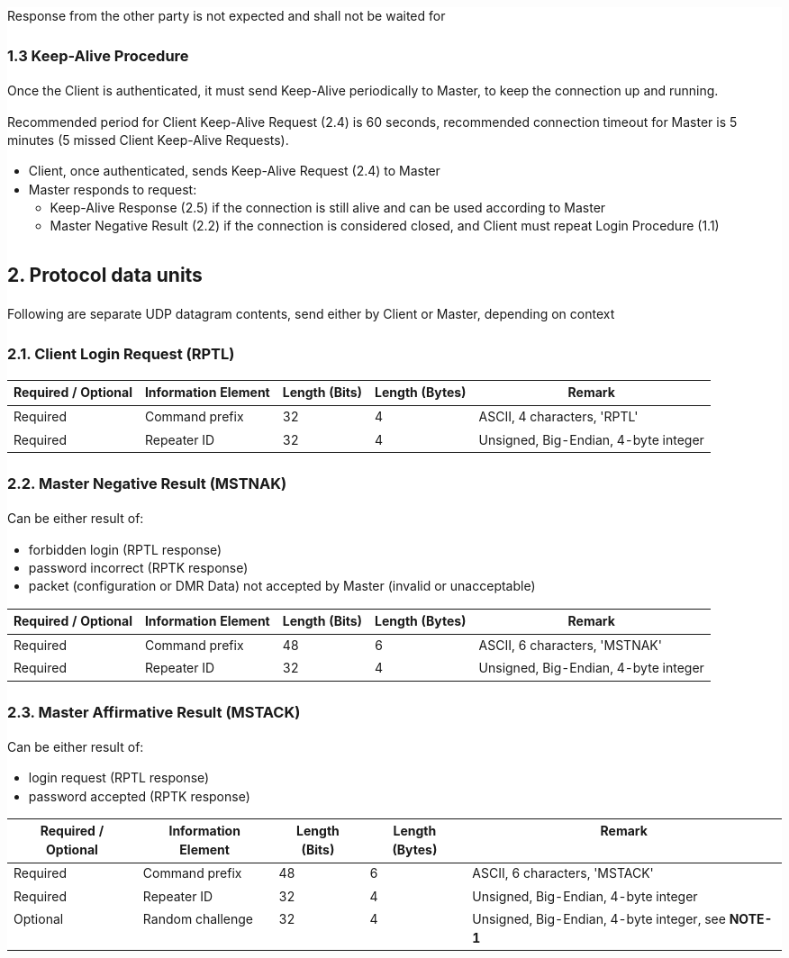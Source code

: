 Response from the other party is not expected and shall not be waited for

### 1.3 Keep-Alive Procedure

Once the Client is authenticated, it must send Keep-Alive periodically to Master, to keep the connection up and running.

Recommended period for Client Keep-Alive Request (2.4) is 60 seconds, recommended connection timeout for Master is 5
minutes (5 missed Client Keep-Alive Requests).

- Client, once authenticated, sends Keep-Alive Request (2.4) to Master
- Master responds to request:
    - Keep-Alive Response (2.5) if the connection is still alive and can be used according to Master
    - Master Negative Result (2.2) if the connection is considered closed, and Client must repeat Login Procedure (1.1)

## 2. Protocol data units

Following are separate UDP datagram contents, send either by Client or Master, depending on context

### 2.1. Client Login Request (RPTL)

| Required / Optional | Information Element | Length (Bits) | Length (Bytes) | Remark
| --- | --- | --- | --- | ---    
| Required | Command prefix | 32 | 4 | ASCII, 4 characters, 'RPTL'
| Required | Repeater ID | 32 | 4 | Unsigned, Big-Endian, 4-byte integer

### 2.2. Master Negative Result (MSTNAK)

Can be either result of:

- forbidden login (RPTL response)
- password incorrect (RPTK response)
- packet (configuration or DMR Data) not accepted by Master (invalid or unacceptable)

| Required / Optional | Information Element | Length (Bits) | Length (Bytes) | Remark
| --- | --- | --- | --- | ---    
| Required | Command prefix            |   48              |   6               |   ASCII, 6 characters, 'MSTNAK'
| Required | Repeater ID               |   32              |   4               |   Unsigned, Big-Endian, 4-byte integer

### 2.3. Master Affirmative Result (MSTACK)

Can be either result of:

- login request (RPTL response)
- password accepted (RPTK response)

| Required / Optional | Information Element | Length (Bits) | Length (Bytes) | Remark
| --- | --- | --- | --- | --- 
| Required | Command prefix | 48 | 6 | ASCII, 6 characters, 'MSTACK'
| Required | Repeater ID | 32 | 4 | Unsigned, Big-Endian, 4-byte integer
| Optional | Random challenge | 32 | 4 | Unsigned, Big-Endian, 4-byte integer, see **NOTE-1**
